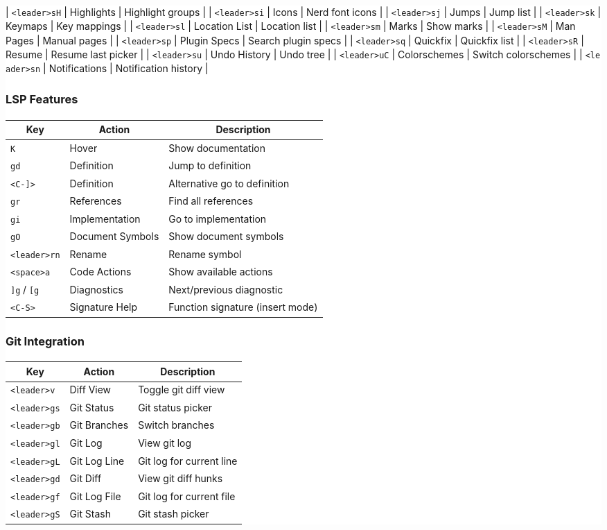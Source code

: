 | `<leader>sH` | Highlights | Highlight groups |
| `<leader>si` | Icons | Nerd font icons |
| `<leader>sj` | Jumps | Jump list |
| `<leader>sk` | Keymaps | Key mappings |
| `<leader>sl` | Location List | Location list |
| `<leader>sm` | Marks | Show marks |
| `<leader>sM` | Man Pages | Manual pages |
| `<leader>sp` | Plugin Specs | Search plugin specs |
| `<leader>sq` | Quickfix | Quickfix list |
| `<leader>sR` | Resume | Resume last picker |
| `<leader>su` | Undo History | Undo tree |
| `<leader>uC` | Colorschemes | Switch colorschemes |
| `<leader>sn` | Notifications | Notification history |

### LSP Features
| Key | Action | Description |
|-----|--------|-------------|
| `K` | Hover | Show documentation |
| `gd` | Definition | Jump to definition |
| `<C-]>` | Definition | Alternative go to definition |
| `gr` | References | Find all references |
| `gi` | Implementation | Go to implementation |
| `gO` | Document Symbols | Show document symbols |
| `<leader>rn` | Rename | Rename symbol |
| `<space>a` | Code Actions | Show available actions |
| `]g` / `[g` | Diagnostics | Next/previous diagnostic |
| `<C-S>` | Signature Help | Function signature (insert mode) |

### Git Integration
| Key | Action | Description |
|-----|--------|-------------|
| `<leader>v` | Diff View | Toggle git diff view |
| `<leader>gs` | Git Status | Git status picker |
| `<leader>gb` | Git Branches | Switch branches |
| `<leader>gl` | Git Log | View git log |
| `<leader>gL` | Git Log Line | Git log for current line |
| `<leader>gd` | Git Diff | View git diff hunks |
| `<leader>gf` | Git Log File | Git log for current file |
| `<leader>gS` | Git Stash | Git stash picker |
